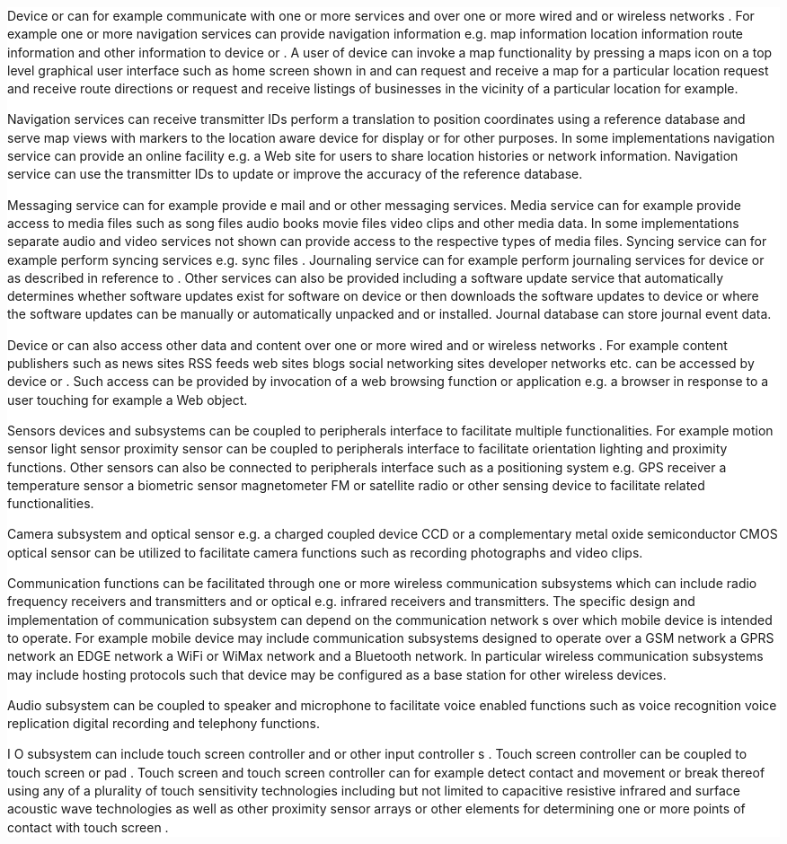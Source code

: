 Device or can for example communicate with one or more services and over one or more wired and or wireless networks . For example one or more navigation services can provide navigation information e.g. map information location information route information and other information to device or . A user of device can invoke a map functionality by pressing a maps icon on a top level graphical user interface such as home screen shown in and can request and receive a map for a particular location request and receive route directions or request and receive listings of businesses in the vicinity of a particular location for example.

Navigation services can receive transmitter IDs perform a translation to position coordinates using a reference database and serve map views with markers to the location aware device for display or for other purposes. In some implementations navigation service can provide an online facility e.g. a Web site for users to share location histories or network information. Navigation service can use the transmitter IDs to update or improve the accuracy of the reference database.

Messaging service can for example provide e mail and or other messaging services. Media service can for example provide access to media files such as song files audio books movie files video clips and other media data. In some implementations separate audio and video services not shown can provide access to the respective types of media files. Syncing service can for example perform syncing services e.g. sync files . Journaling service can for example perform journaling services for device or as described in reference to . Other services can also be provided including a software update service that automatically determines whether software updates exist for software on device or then downloads the software updates to device or where the software updates can be manually or automatically unpacked and or installed. Journal database can store journal event data.

Device or can also access other data and content over one or more wired and or wireless networks . For example content publishers such as news sites RSS feeds web sites blogs social networking sites developer networks etc. can be accessed by device or . Such access can be provided by invocation of a web browsing function or application e.g. a browser in response to a user touching for example a Web object.

Sensors devices and subsystems can be coupled to peripherals interface to facilitate multiple functionalities. For example motion sensor light sensor proximity sensor can be coupled to peripherals interface to facilitate orientation lighting and proximity functions. Other sensors can also be connected to peripherals interface such as a positioning system e.g. GPS receiver a temperature sensor a biometric sensor magnetometer FM or satellite radio or other sensing device to facilitate related functionalities.

Camera subsystem and optical sensor e.g. a charged coupled device CCD or a complementary metal oxide semiconductor CMOS optical sensor can be utilized to facilitate camera functions such as recording photographs and video clips.

Communication functions can be facilitated through one or more wireless communication subsystems which can include radio frequency receivers and transmitters and or optical e.g. infrared receivers and transmitters. The specific design and implementation of communication subsystem can depend on the communication network s over which mobile device is intended to operate. For example mobile device may include communication subsystems designed to operate over a GSM network a GPRS network an EDGE network a WiFi or WiMax network and a Bluetooth network. In particular wireless communication subsystems may include hosting protocols such that device may be configured as a base station for other wireless devices.

Audio subsystem can be coupled to speaker and microphone to facilitate voice enabled functions such as voice recognition voice replication digital recording and telephony functions.

I O subsystem can include touch screen controller and or other input controller s . Touch screen controller can be coupled to touch screen or pad . Touch screen and touch screen controller can for example detect contact and movement or break thereof using any of a plurality of touch sensitivity technologies including but not limited to capacitive resistive infrared and surface acoustic wave technologies as well as other proximity sensor arrays or other elements for determining one or more points of contact with touch screen .
